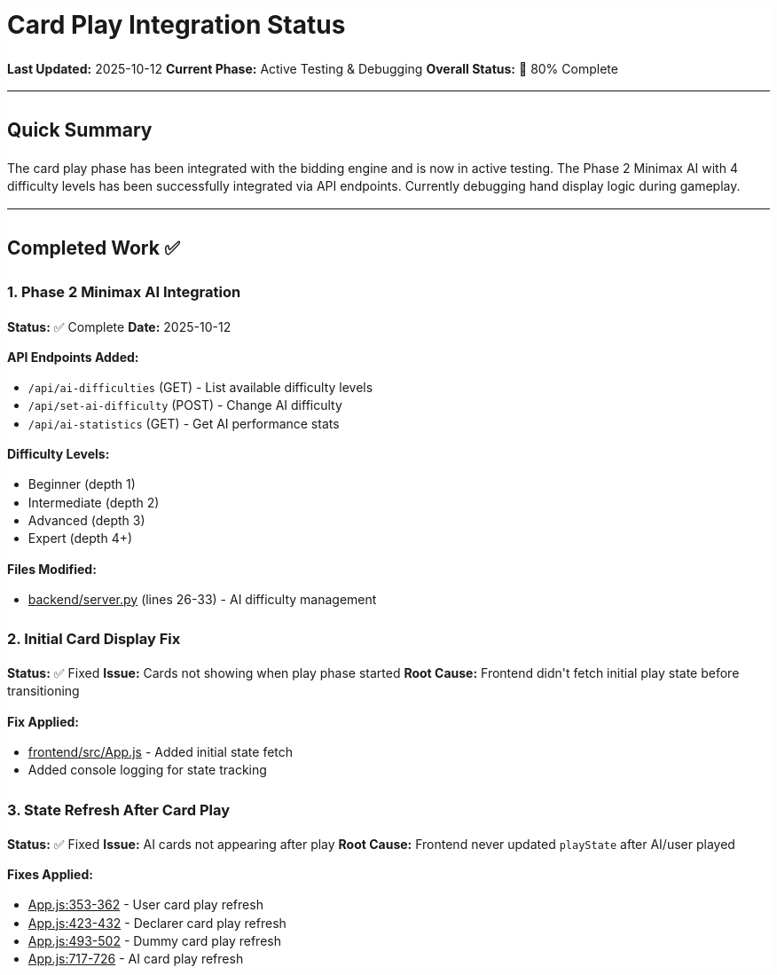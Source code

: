# Card Play Integration Status

**Last Updated:** 2025-10-12
**Current Phase:** Active Testing & Debugging
**Overall Status:** 🔧 80% Complete

---

## Quick Summary

The card play phase has been integrated with the bidding engine and is now in active testing. The Phase 2 Minimax AI with 4 difficulty levels has been successfully integrated via API endpoints. Currently debugging hand display logic during gameplay.

---

## Completed Work ✅

### 1. Phase 2 Minimax AI Integration
**Status:** ✅ Complete
**Date:** 2025-10-12

**API Endpoints Added:**
- `/api/ai-difficulties` (GET) - List available difficulty levels
- `/api/set-ai-difficulty` (POST) - Change AI difficulty
- `/api/ai-statistics` (GET) - Get AI performance stats

**Difficulty Levels:**
- Beginner (depth 1)
- Intermediate (depth 2)
- Advanced (depth 3)
- Expert (depth 4+)

**Files Modified:**
- [backend/server.py](backend/server.py) (lines 26-33) - AI difficulty management

### 2. Initial Card Display Fix
**Status:** ✅ Fixed
**Issue:** Cards not showing when play phase started
**Root Cause:** Frontend didn't fetch initial play state before transitioning

**Fix Applied:**
- [frontend/src/App.js](frontend/src/App.js#L307-L319) - Added initial state fetch
- Added console logging for state tracking

### 3. State Refresh After Card Play
**Status:** ✅ Fixed
**Issue:** AI cards not appearing after play
**Root Cause:** Frontend never updated `playState` after AI/user played

**Fixes Applied:**
- [App.js:353-362](frontend/src/App.js#L353-L362) - User card play refresh
- [App.js:423-432](frontend/src/App.js#L423-L432) - Declarer card play refresh
- [App.js:493-502](frontend/src/App.js#L493-L502) - Dummy card play refresh
- [App.js:717-726](frontend/src/App.js#L717-L726) - AI card play refresh
